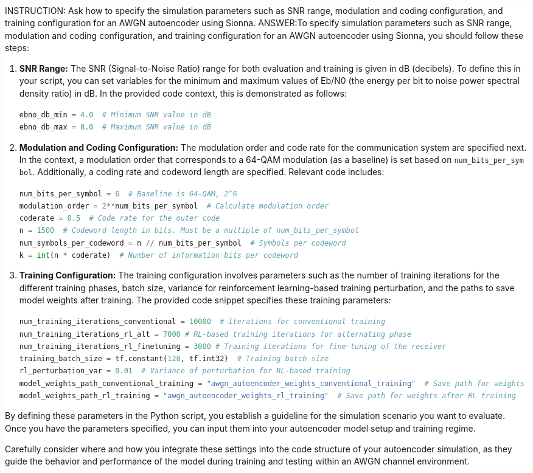 INSTRUCTION: Ask how to specify the simulation parameters such as SNR range, modulation and coding configuration, and training configuration for an AWGN autoencoder using Sionna.
ANSWER:To specify simulation parameters such as SNR range, modulation and coding configuration, and training configuration for an AWGN autoencoder using Sionna, you should follow these steps:

1. **SNR Range:**
   The SNR (Signal-to-Noise Ratio) range for both evaluation and training is given in dB (decibels). To define this in your script, you can set variables for the minimum and maximum values of Eb/N0 (the energy per bit to noise power spectral density ratio) in dB. In the provided code context, this is demonstrated as follows:

   ```python
   ebno_db_min = 4.0  # Minimum SNR value in dB
   ebno_db_max = 8.0  # Maximum SNR value in dB
   ```

2. **Modulation and Coding Configuration:**
   The modulation order and code rate for the communication system are specified next. In the context, a modulation order that corresponds to a 64-QAM modulation (as a baseline) is set based on `num_bits_per_symbol`. Additionally, a coding rate and codeword length are specified. Relevant code includes:

   ```python
   num_bits_per_symbol = 6  # Baseline is 64-QAM, 2^6
   modulation_order = 2**num_bits_per_symbol  # Calculate modulation order
   coderate = 0.5  # Code rate for the outer code
   n = 1500  # Codeword length in bits. Must be a multiple of num_bits_per_symbol
   num_symbols_per_codeword = n // num_bits_per_symbol  # Symbols per codeword
   k = int(n * coderate)  # Number of information bits per codeword
   ```

3. **Training Configuration:**
   The training configuration involves parameters such as the number of training iterations for the different training phases, batch size, variance for reinforcement learning-based training perturbation, and the paths to save model weights after training. The provided code snippet specifies these training parameters:

   ```python
   num_training_iterations_conventional = 10000  # Iterations for conventional training
   num_training_iterations_rl_alt = 7000 # RL-based training iterations for alternating phase
   num_training_iterations_rl_finetuning = 3000 # Training iterations for fine-tuning of the receiver
   training_batch_size = tf.constant(128, tf.int32)  # Training batch size
   rl_perturbation_var = 0.01  # Variance of perturbation for RL-based training
   model_weights_path_conventional_training = "awgn_autoencoder_weights_conventional_training"  # Save path for weights
   model_weights_path_rl_training = "awgn_autoencoder_weights_rl_training"  # Save path for weights after RL training
   ```

By defining these parameters in the Python script, you establish a guideline for the simulation scenario you want to evaluate. Once you have the parameters specified, you can input them into your autoencoder model setup and training regime.

Carefully consider where and how you integrate these settings into the code structure of your autoencoder simulation, as they guide the behavior and performance of the model during training and testing within an AWGN channel environment.
